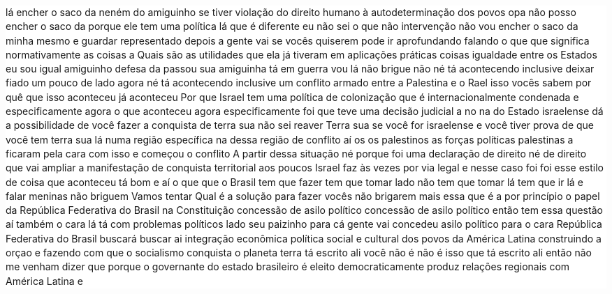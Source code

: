 lá encher o saco da neném do amiguinho
se tiver violação do direito humano à
autodeterminação dos povos opa não posso
encher o saco da porque ele tem
uma política lá que é diferente eu não
sei o que não intervenção não vou encher
o saco da minha mesmo e guardar
representado depois a gente vai se vocês
quiserem pode ir aprofundando falando o
que que significa normativamente as
coisas a Quais são as utilidades que ela
já tiveram em aplicações práticas coisas
igualdade entre os Estados eu sou igual
amiguinho defesa da passou sua amiguinha
tá em guerra vou lá não brigue não né tá
acontecendo inclusive deixar fiado um
pouco de lado agora né tá acontecendo
inclusive um conflito armado entre a
Palestina e
o Rael isso vocês sabem por quê que isso
aconteceu já aconteceu Por que Israel
tem uma política de colonização que é
internacionalmente condenada e
especificamente agora o que aconteceu
agora especificamente foi que teve uma
decisão judicial a no na do Estado
israelense dá a possibilidade de você
fazer a conquista de terra sua não sei
reaver Terra sua se você for israelense
e você tiver prova de que você tem terra
sua lá numa região específica na dessa
região de conflito aí os os palestinos
as forças políticas palestinas a ficaram
pela cara com isso e começou o conflito
A partir dessa situação né porque foi
uma declaração de direito né de direito
que vai ampliar a manifestação de
conquista territorial aos poucos Israel
faz às vezes por via legal
e nesse caso foi foi esse estilo de
coisa que aconteceu tá bom e aí o que
que o Brasil tem que fazer tem que tomar
lado não tem que tomar lá tem que ir lá
e falar meninas não briguem Vamos tentar
Qual é a solução para fazer vocês não
brigarem mais essa que é a por princípio
o papel da República Federativa do
Brasil na Constituição concessão de
asilo político concessão de asilo
político então tem essa questão aí
também o cara lá tá com problemas
políticos lado seu paizinho para cá
gente vai concedeu asilo político para o
cara República Federativa do Brasil
buscará buscar ai integração econômica
política social e cultural dos povos da
América Latina construindo a orçao e
fazendo com que o socialismo conquista o
planeta terra tá escrito ali você não é
não é isso que tá escrito ali então não
me venham dizer que porque o governante
do estado brasileiro
é eleito democraticamente produz
relações regionais com América Latina e